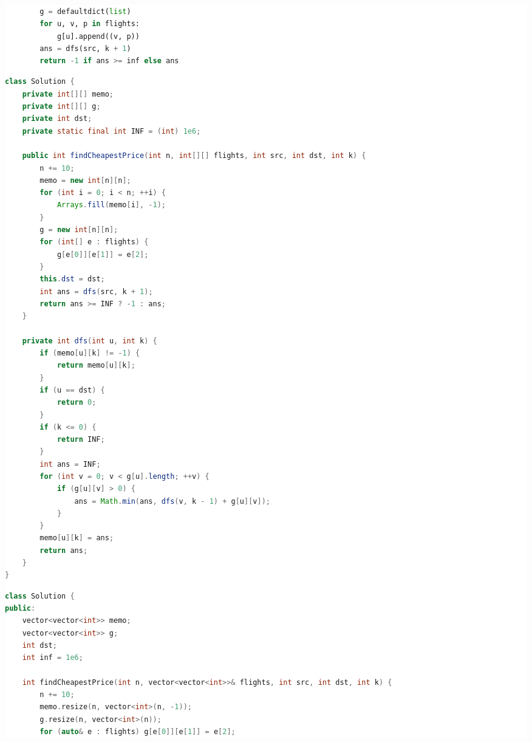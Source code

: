 ```python
        g = defaultdict(list)
        for u, v, p in flights:
            g[u].append((v, p))
        ans = dfs(src, k + 1)
        return -1 if ans >= inf else ans
```

```java
class Solution {
    private int[][] memo;
    private int[][] g;
    private int dst;
    private static final int INF = (int) 1e6;

    public int findCheapestPrice(int n, int[][] flights, int src, int dst, int k) {
        n += 10;
        memo = new int[n][n];
        for (int i = 0; i < n; ++i) {
            Arrays.fill(memo[i], -1);
        }
        g = new int[n][n];
        for (int[] e : flights) {
            g[e[0]][e[1]] = e[2];
        }
        this.dst = dst;
        int ans = dfs(src, k + 1);
        return ans >= INF ? -1 : ans;
    }

    private int dfs(int u, int k) {
        if (memo[u][k] != -1) {
            return memo[u][k];
        }
        if (u == dst) {
            return 0;
        }
        if (k <= 0) {
            return INF;
        }
        int ans = INF;
        for (int v = 0; v < g[u].length; ++v) {
            if (g[u][v] > 0) {
                ans = Math.min(ans, dfs(v, k - 1) + g[u][v]);
            }
        }
        memo[u][k] = ans;
        return ans;
    }
}
```

```cpp
class Solution {
public:
    vector<vector<int>> memo;
    vector<vector<int>> g;
    int dst;
    int inf = 1e6;

    int findCheapestPrice(int n, vector<vector<int>>& flights, int src, int dst, int k) {
        n += 10;
        memo.resize(n, vector<int>(n, -1));
        g.resize(n, vector<int>(n));
        for (auto& e : flights) g[e[0]][e[1]] = e[2];
```